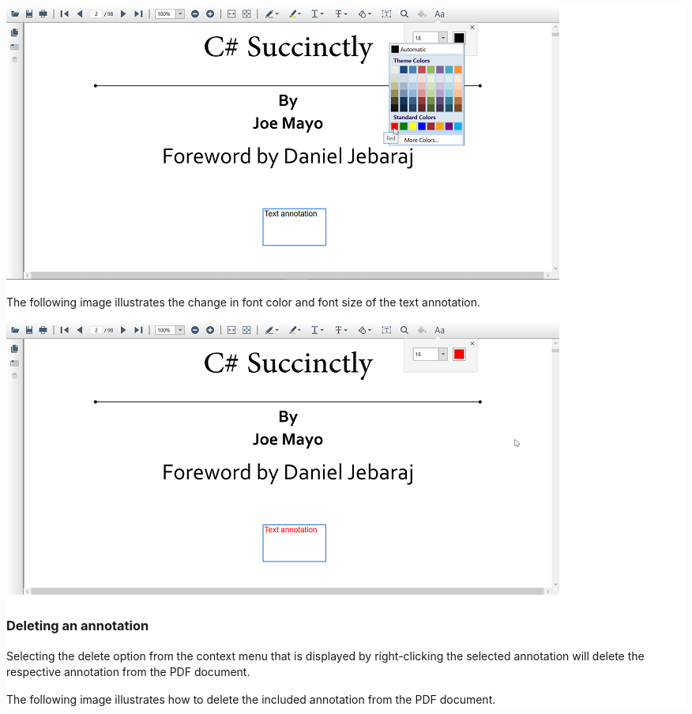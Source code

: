 ![Text Annotation](Annotation-images\FreeText-Annotation_9.png)

The following image illustrates the change in font color and font size of the text annotation.

![Text Annotation](Annotation-images\FreeText-Annotation_10.png)

### Deleting an annotation

Selecting the delete option from the context menu that is displayed by right-clicking the selected annotation will delete the respective annotation from the PDF document.

The following image illustrates how to delete the included annotation from the PDF document.
